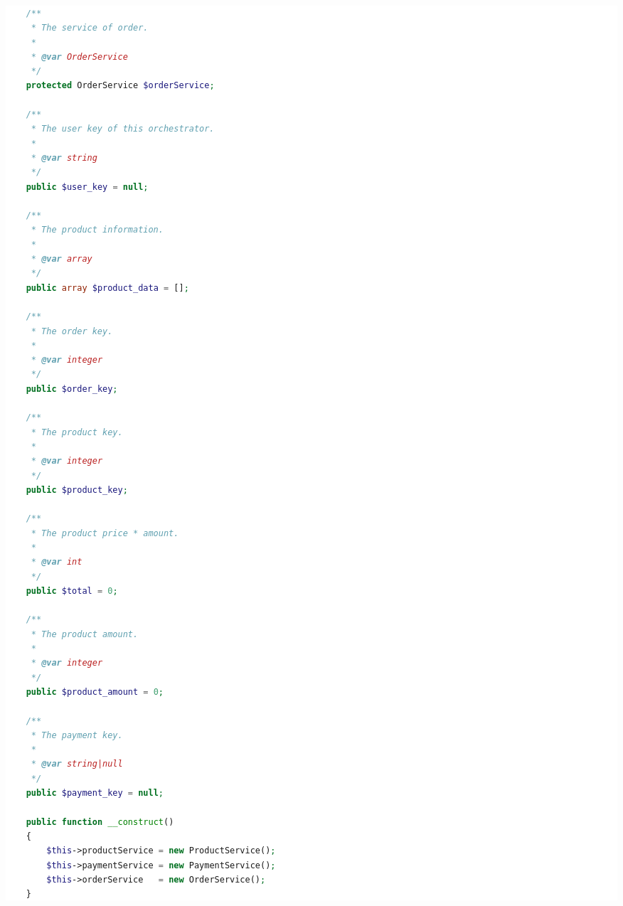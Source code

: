 ```php
    /**
     * The service of order.
     *
     * @var OrderService
     */
    protected OrderService $orderService;

    /**
     * The user key of this orchestrator.
     *
     * @var string
     */
    public $user_key = null;

    /**
     * The product information.
     *
     * @var array
     */
    public array $product_data = [];

    /**
     * The order key.
     *
     * @var integer
     */
    public $order_key;

    /**
     * The product key.
     *
     * @var integer
     */
    public $product_key;

    /**
     * The product price * amount.
     *
     * @var int
     */
    public $total = 0;

    /**
     * The product amount.
     *
     * @var integer
     */
    public $product_amount = 0;

    /**
     * The payment key.
     *
     * @var string|null
     */
    public $payment_key = null;

    public function __construct()
    {
        $this->productService = new ProductService();
        $this->paymentService = new PaymentService();
        $this->orderService   = new OrderService();
    }

```